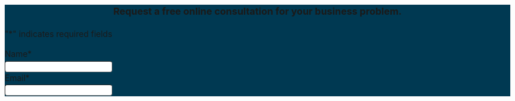 <div class="text-center">
<div class="is-divider divider clearfix"></div></div>
</div>
</div>
</div>

<div class="row row-full-width align-center" id="row-969382213">

<div class="col medium-10 small-12 large-4" id="col-1885160336">

<div class="col-inner dark" style="background-color:rgb(0, 57, 82);">
<style type="text/css">body #gform_wrapper_3 .gform_footer .gform_button,body #gform_wrapper_3 .gform_page_footer .gform_button,body #gform_wrapper_3 .gform_page_footer .gform_previous_button,body #gform_wrapper_3 .gform_page_footer .gform_next_button,body #gform_wrapper_3 .gfield#field_submit .gform-button{border-style: solid;border-radius:4px;-web-border-radius:4px;-moz-border-radius:4px;border-width: 0px;}body #gform_wrapper_3 .gform_footer .gform_button:hover,body #gform_wrapper_3 .gform_page_footer .gform_button:hover,body #gform_wrapper_3 .gform_page_footer .gform_previous_button:hover,body #gform_wrapper_3 .gform_page_footer .gform_next_button:hover,body #gform_wrapper_3 .gfield#field_submit .gform-button:hover {border-style: solid;border-style: solid;}body #gform_wrapper_3 .gform_footer button.mdc-button:hover {}body #gform_wrapper_3 .gform_footer,body #gform_wrapper_3 .gform_page_footer,body #gform_wrapper_3 #field_submit.gfield {}body #gform_wrapper_3 .gform_body .gform_fields .gfield input[type=text],body #gform_wrapper_3 .gform_body .gform_fields .gfield input[type=email],body #gform_wrapper_3 .gform_body .gform_fields .gfield input[type=tel],body #gform_wrapper_3 .gform_body .gform_fields .gfield input[type=url],body #gform_wrapper_3 .gform_body .gform_fields .gfield input[type=password],body #gform_wrapper_3 .gform_body .gform_fields .gfield input[type=number]{border-radius:4px;-web-border-radius:4px;-moz-border-radius:4px;max-width:100%;border-width: 1px;}body #gform_wrapper_3 .gform_body .gform_fields .gfield textarea {border-width: 1px;border-style: solid;border-radius: 4px;-web-border-radius: 4px;-moz-border-radius: 4px;}/* Styling for Tablets */@media only screen and ( max-width: 800px ) and ( min-width:481px ) {}/* Styling for phones */@media only screen and ( max-width: 480px ) {}/*Option to add custom CSS */</style>

<div class="text" id="text-2141360811">
<h3 class="uppercase">Request a free online consultation for your business problem.</h3>
<style>
#text-2141360811 {
  text-align: center;
}
</style>
</div>

<div class="gf_browser_chrome gform_wrapper gravity-theme gform-theme--no-framework" data-form-index="1" data-form-theme="gravity-theme" id="gform_wrapper_3">

<div class="gform_heading">
<p class="gform_required_legend">"<span class="gfield_required gfield_required_asterisk">*</span>" indicates required fields</p>
</div><form action="/solutions-library/renewables,use-cases/wind-turbine-performance-optimization/" data-formid="3" enctype="multipart/form-data" id="gform_3" method="post" novalidate="">

<div class="gform-body gform_body">
<div class="gform_fields top_label form_sublabel_below description_below" id="gform_fields_3">
<div class="gfield gfield--type-text gfield_contains_required field_sublabel_below gfield--no-description field_description_below gfield_visibility_visible" data-js-reload="field_3_1" id="field_3_1"><label class="gfield_label gform-field-label" for="input_3_1">Name<span class="gfield_required"><span class="gfield_required gfield_required_asterisk">*</span></span></label>
<div class="ginput_container ginput_container_text"><input aria-invalid="false" aria-required="true" class="large" id="input_3_1" name="input_1" type="text" value=""/> </div></div>
<div class="gfield gfield--type-text gfield--width-full gfield_contains_required field_sublabel_below gfield--no-description field_description_below gfield_visibility_visible" data-js-reload="field_3_2" id="field_3_2"><label class="gfield_label gform-field-label" for="input_3_2">Email<span class="gfield_required"><span class="gfield_required gfield_required_asterisk">*</span></span></label>
<div class="ginput_container ginput_container_text"><input aria-invalid="false" aria-required="true" class="large" id="input_3_2" name="input_2" type="text" value=""/> </div></div>